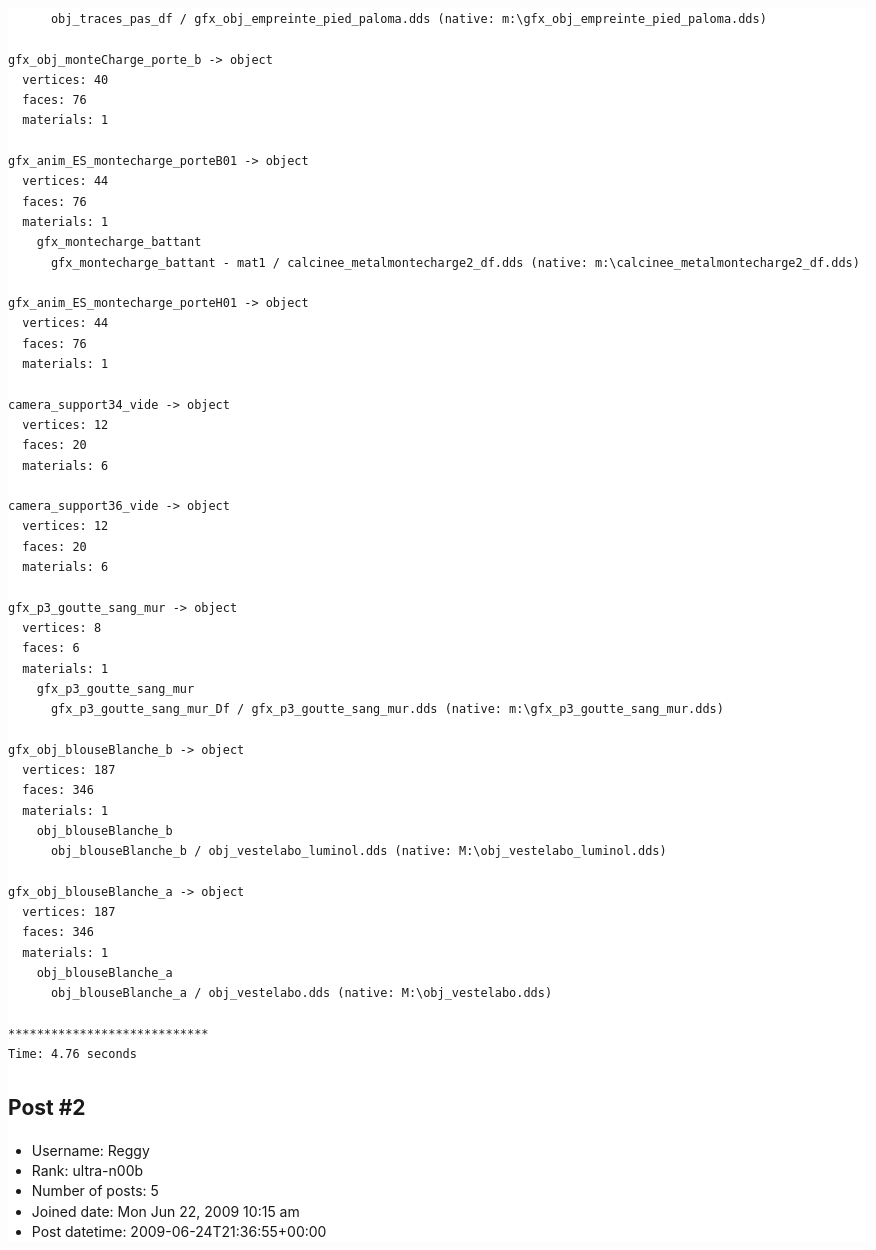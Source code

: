 ```
      obj_traces_pas_df / gfx_obj_empreinte_pied_paloma.dds (native: m:\gfx_obj_empreinte_pied_paloma.dds)

gfx_obj_monteCharge_porte_b -> object
  vertices: 40
  faces: 76
  materials: 1

gfx_anim_ES_montecharge_porteB01 -> object
  vertices: 44
  faces: 76
  materials: 1
    gfx_montecharge_battant
      gfx_montecharge_battant - mat1 / calcinee_metalmontecharge2_df.dds (native: m:\calcinee_metalmontecharge2_df.dds)

gfx_anim_ES_montecharge_porteH01 -> object
  vertices: 44
  faces: 76
  materials: 1

camera_support34_vide -> object
  vertices: 12
  faces: 20
  materials: 6

camera_support36_vide -> object
  vertices: 12
  faces: 20
  materials: 6

gfx_p3_goutte_sang_mur -> object
  vertices: 8
  faces: 6
  materials: 1
    gfx_p3_goutte_sang_mur
      gfx_p3_goutte_sang_mur_Df / gfx_p3_goutte_sang_mur.dds (native: m:\gfx_p3_goutte_sang_mur.dds)

gfx_obj_blouseBlanche_b -> object
  vertices: 187
  faces: 346
  materials: 1
    obj_blouseBlanche_b
      obj_blouseBlanche_b / obj_vestelabo_luminol.dds (native: M:\obj_vestelabo_luminol.dds)

gfx_obj_blouseBlanche_a -> object
  vertices: 187
  faces: 346
  materials: 1
    obj_blouseBlanche_a
      obj_blouseBlanche_a / obj_vestelabo.dds (native: M:\obj_vestelabo.dds)

****************************
Time: 4.76 seconds
```
## Post #2
- Username: Reggy
- Rank: ultra-n00b
- Number of posts: 5
- Joined date: Mon Jun 22, 2009 10:15 am
- Post datetime: 2009-06-24T21:36:55+00:00